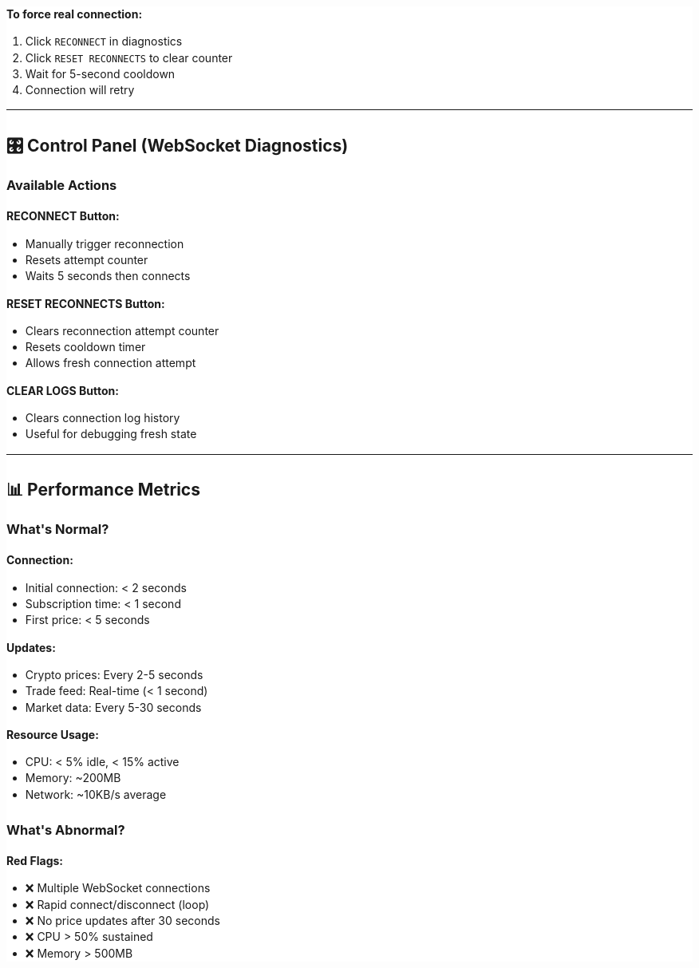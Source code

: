 **To force real connection:**
1. Click `RECONNECT` in diagnostics
2. Click `RESET RECONNECTS` to clear counter
3. Wait for 5-second cooldown
4. Connection will retry

---

## 🎛️ Control Panel (WebSocket Diagnostics)

### Available Actions

**RECONNECT Button:**
- Manually trigger reconnection
- Resets attempt counter
- Waits 5 seconds then connects

**RESET RECONNECTS Button:**
- Clears reconnection attempt counter
- Resets cooldown timer
- Allows fresh connection attempt

**CLEAR LOGS Button:**
- Clears connection log history
- Useful for debugging fresh state

---

## 📊 Performance Metrics

### What's Normal?

**Connection:**
- Initial connection: < 2 seconds
- Subscription time: < 1 second
- First price: < 5 seconds

**Updates:**
- Crypto prices: Every 2-5 seconds
- Trade feed: Real-time (< 1 second)
- Market data: Every 5-30 seconds

**Resource Usage:**
- CPU: < 5% idle, < 15% active
- Memory: ~200MB
- Network: ~10KB/s average

### What's Abnormal?

**Red Flags:**
- ❌ Multiple WebSocket connections
- ❌ Rapid connect/disconnect (loop)
- ❌ No price updates after 30 seconds
- ❌ CPU > 50% sustained
- ❌ Memory > 500MB
